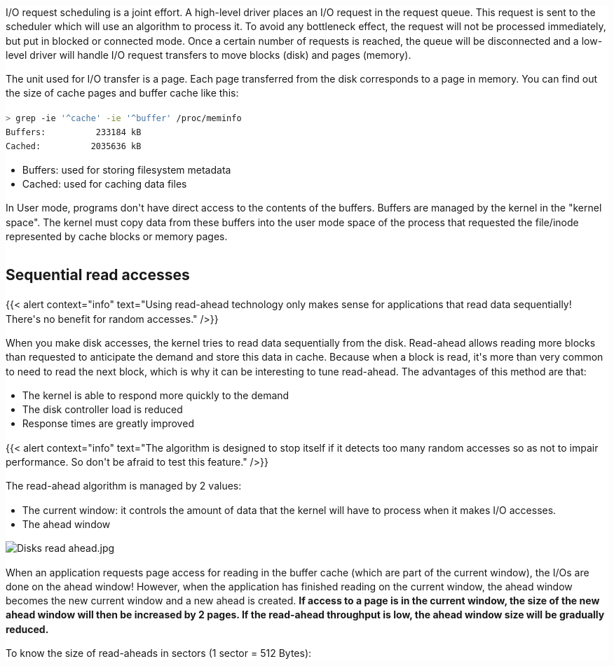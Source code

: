 I/O request scheduling is a joint effort. A high-level driver places an I/O request in the request queue. This request is sent to the scheduler which will use an algorithm to process it. To avoid any bottleneck effect, the request will not be processed immediately, but put in blocked or connected mode. Once a certain number of requests is reached, the queue will be disconnected and a low-level driver will handle I/O request transfers to move blocks (disk) and pages (memory).

The unit used for I/O transfer is a page. Each page transferred from the disk corresponds to a page in memory. You can find out the size of cache pages and buffer cache like this:

```bash
> grep -ie '^cache' -ie '^buffer' /proc/meminfo
Buffers:          233184 kB
Cached:          2035636 kB
```

- Buffers: used for storing filesystem metadata
- Cached: used for caching data files

In User mode, programs don't have direct access to the contents of the buffers. Buffers are managed by the kernel in the "kernel space". The kernel must copy data from these buffers into the user mode space of the process that requested the file/inode represented by cache blocks or memory pages.

## Sequential read accesses

{{< alert context="info" text="Using read-ahead technology only makes sense for applications that read data sequentially! There's no benefit for random accesses." />}}

When you make disk accesses, the kernel tries to read data sequentially from the disk. Read-ahead allows reading more blocks than requested to anticipate the demand and store this data in cache. Because when a block is read, it's more than very common to need to read the next block, which is why it can be interesting to tune read-ahead. The advantages of this method are that:

- The kernel is able to respond more quickly to the demand
- The disk controller load is reduced
- Response times are greatly improved

{{< alert context="info" text="The algorithm is designed to stop itself if it detects too many random accesses so as not to impair performance. So don't be afraid to test this feature." />}}

The read-ahead algorithm is managed by 2 values:

- The current window: it controls the amount of data that the kernel will have to process when it makes I/O accesses.
- The ahead window

![Disks read ahead.jpg](/images/disks_read_ahead.avif)

When an application requests page access for reading in the buffer cache (which are part of the current window), the I/Os are done on the ahead window! However, when the application has finished reading on the current window, the ahead window becomes the new current window and a new ahead is created.
**If access to a page is in the current window, the size of the new ahead window will then be increased by 2 pages. If the read-ahead throughput is low, the ahead window size will be gradually reduced.**

To know the size of read-aheads in sectors (1 sector = 512 Bytes):
